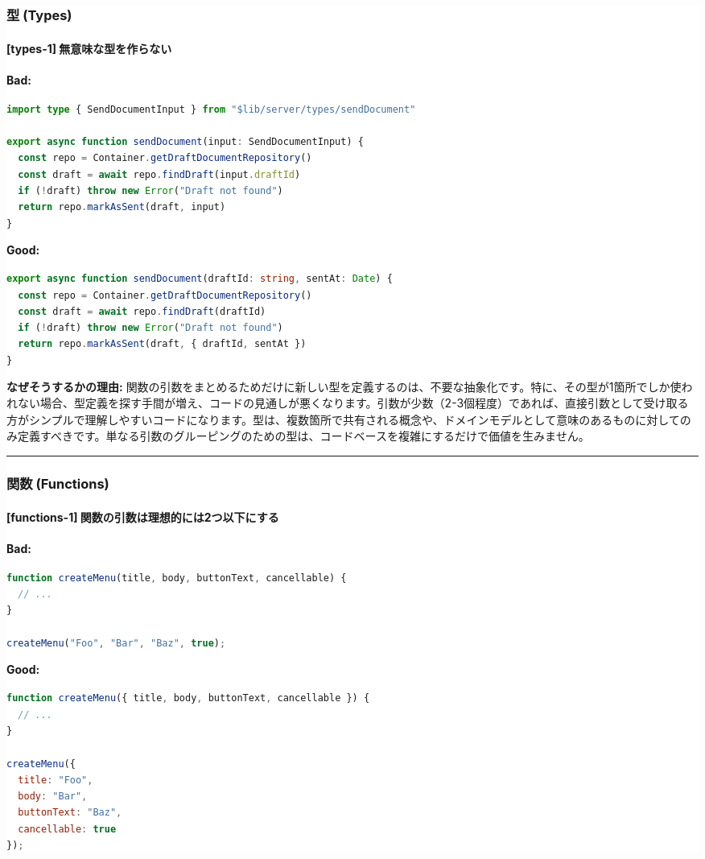 
### **型 (Types)**

#### [types-1] 無意味な型を作らない

**Bad:**
```typescript
import type { SendDocumentInput } from "$lib/server/types/sendDocument"

export async function sendDocument(input: SendDocumentInput) {
  const repo = Container.getDraftDocumentRepository()
  const draft = await repo.findDraft(input.draftId)
  if (!draft) throw new Error("Draft not found")
  return repo.markAsSent(draft, input)
}
```

**Good:**
```typescript
export async function sendDocument(draftId: string, sentAt: Date) {
  const repo = Container.getDraftDocumentRepository()
  const draft = await repo.findDraft(draftId)
  if (!draft) throw new Error("Draft not found")
  return repo.markAsSent(draft, { draftId, sentAt })
}
```

**なぜそうするかの理由:**
関数の引数をまとめるためだけに新しい型を定義するのは、不要な抽象化です。特に、その型が1箇所でしか使われない場合、型定義を探す手間が増え、コードの見通しが悪くなります。引数が少数（2-3個程度）であれば、直接引数として受け取る方がシンプルで理解しやすいコードになります。型は、複数箇所で共有される概念や、ドメインモデルとして意味のあるものに対してのみ定義すべきです。単なる引数のグルーピングのための型は、コードベースを複雑にするだけで価値を生みません。

---

### **関数 (Functions)**

#### [functions-1] 関数の引数は理想的には2つ以下にする

**Bad:**
```javascript
function createMenu(title, body, buttonText, cancellable) {
  // ...
}

createMenu("Foo", "Bar", "Baz", true);
```

**Good:**
```javascript
function createMenu({ title, body, buttonText, cancellable }) {
  // ...
}

createMenu({
  title: "Foo",
  body: "Bar",
  buttonText: "Baz",
  cancellable: true
});
```
